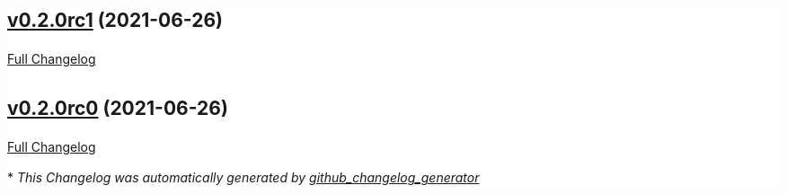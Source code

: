 ## [v0.2.0rc1](https://github.com/pyapp-kit/superqt/tree/v0.2.0rc1) (2021-06-26)

[Full Changelog](https://github.com/pyapp-kit/superqt/compare/v0.2.0rc0...v0.2.0rc1)

## [v0.2.0rc0](https://github.com/pyapp-kit/superqt/tree/v0.2.0rc0) (2021-06-26)

[Full Changelog](https://github.com/pyapp-kit/superqt/compare/v0.2.0...v0.2.0rc0)



\* *This Changelog was automatically generated by [github_changelog_generator](https://github.com/github-changelog-generator/github-changelog-generator)*
